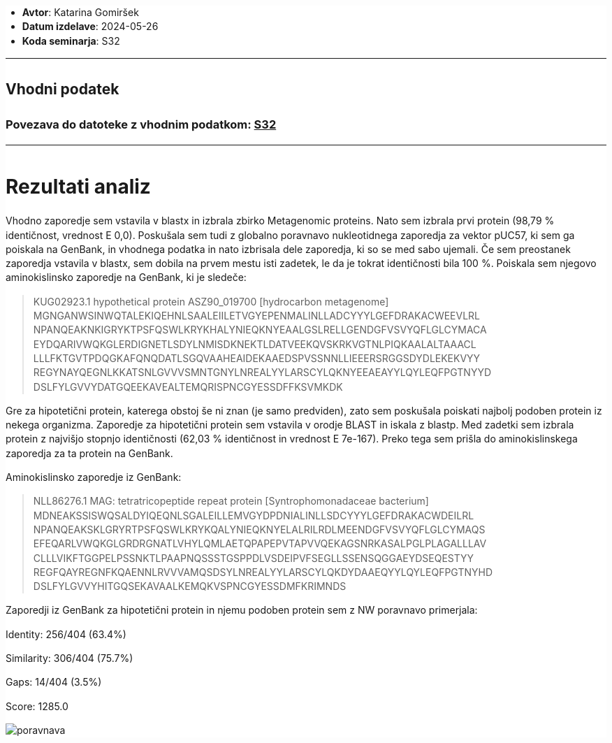 - **Avtor**: Katarina Gomiršek
- **Datum izdelave**: 2024-05-26
- **Koda seminarja**: S32

---
## Vhodni podatek

### Povezava do datoteke z vhodnim podatkom: [S32](naloge/s32-input.md)
---
# Rezultati analiz

Vhodno zaporedje sem vstavila v blastx in izbrala zbirko Metagenomic proteins. Nato sem izbrala prvi protein (98,79 % identičnost, vrednost E 0,0). Poskušala sem tudi z globalno poravnavo nukleotidnega zaporedja za vektor pUC57, ki sem ga poiskala na GenBank, in vhodnega podatka in nato izbrisala dele zaporedja, ki so se med sabo ujemali. Če sem preostanek zaporedja vstavila v blastx, sem dobila na prvem mestu isti zadetek, le da je tokrat identičnosti bila 100 %. Poiskala sem njegovo aminokislinsko zaporedje na GenBank, ki je sledeče:

>KUG02923.1 hypothetical protein ASZ90_019700 [hydrocarbon metagenome]
MGNGANWSINWQTALEKIQEHNLSAALEIILETVGYEPENMALINLLADCYYYLGEFDRAKACWEEVLRL
NPANQEAKNKIGRYKTPSFQSWLKRYKHALYNIEQKNYEAALGSLRELLGENDGFVSVYQFLGLCYMACA
EYDQARIVWQKGLERDIGNETLSDYLNMISDKNEKTLDATVEEKQVSKRKVGTNLPIQKAALALTAAACL
LLLFKTGVTPDQGKAFQNQDATLSGQVAAHEAIDEKAAEDSPVSSNNLLIEEERSRGGSDYDLEKEKVYY
REGYNAYQEGNLKKATSNLGVVVSMNTGNYLNREALYYLARSCYLQKNYEEAEAYYLQYLEQFPGTNYYD
DSLFYLGVVYDATGQEEKAVEALTEMQRISPNCGYESSDFFKSVMKDK

Gre za hipotetični protein, katerega obstoj še ni znan (je samo predviden), zato sem poskušala poiskati najbolj podoben protein iz nekega organizma. Zaporedje za hipotetični protein sem vstavila v orodje BLAST in iskala z blastp. Med zadetki sem izbrala protein z najvišjo stopnjo identičnosti (62,03 % identičnost in vrednost E 7e-167). Preko tega sem prišla do aminokislinskega zaporedja za ta protein na GenBank.

Aminokislinsko zaporedje iz GenBank:
>NLL86276.1 MAG: tetratricopeptide repeat protein [Syntrophomonadaceae bacterium]
MDNEAKSSISWQSALDYIQEQNLSGALEILLEMVGYDPDNIALINLLSDCYYYLGEFDRAKACWDEILRL
NPANQEAKSKLGRYRTPSFQSWLKRYKQALYNIEQKNYELALRILRDLMEENDGFVSVYQFLGLCYMAQS
EFEQARLVWQKGLGRDRGNATLVHYLQMLAETQPAPEPVTAPVVQEKAGSNRKASALPGLPLAGALLLAV
CLLLVIKFTGGPELPSSNKTLPAAPNQSSSTGSPPDLVSDEIPVFSEGLLSSENSQGGAEYDSEQESTYY
REGFQAYREGNFKQAENNLRVVVAMQSDSYLNREALYYLARSCYLQKDYDAAEQYYLQYLEQFPGTNYHD
DSLFYLGVVYHITGQSEKAVAALKEMQKVSPNCGYESSDMFKRIMNDS

Zaporedji iz GenBank za hipotetični protein in njemu podoben protein sem z NW poravnavo primerjala:

Identity:     256/404 (63.4%)

Similarity:   306/404 (75.7%)

Gaps:          14/404 (3.5%)

Score: 1285.0

![poravnava](s32-poravnava.png)
